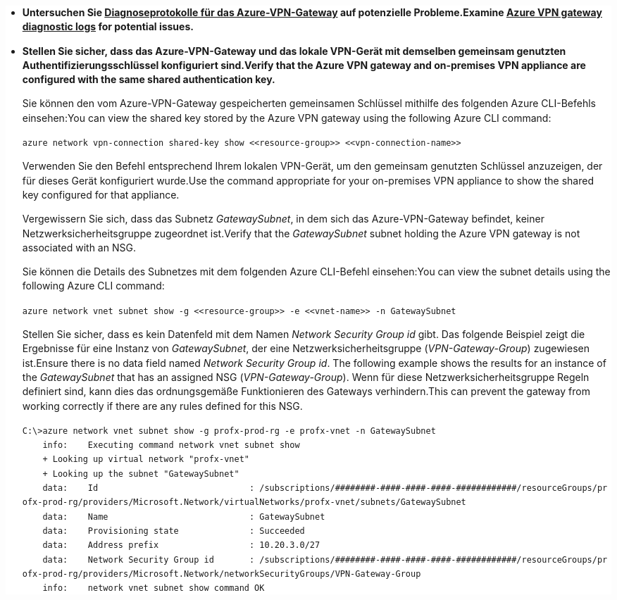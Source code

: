 - <span data-ttu-id="4c9d9-269">**Untersuchen Sie [Diagnoseprotokolle für das Azure-VPN-Gateway][gateway-diagnostic-logs] auf potenzielle Probleme.**</span><span class="sxs-lookup"><span data-stu-id="4c9d9-269">**Examine [Azure VPN gateway diagnostic logs][gateway-diagnostic-logs] for potential issues.**</span></span>

- <span data-ttu-id="4c9d9-270">**Stellen Sie sicher, dass das Azure-VPN-Gateway und das lokale VPN-Gerät mit demselben gemeinsam genutzten Authentifizierungsschlüssel konfiguriert sind.**</span><span class="sxs-lookup"><span data-stu-id="4c9d9-270">**Verify that the Azure VPN gateway and on-premises VPN appliance are configured with the same shared authentication key.**</span></span>

    <span data-ttu-id="4c9d9-271">Sie können den vom Azure-VPN-Gateway gespeicherten gemeinsamen Schlüssel mithilfe des folgenden Azure CLI-Befehls einsehen:</span><span class="sxs-lookup"><span data-stu-id="4c9d9-271">You can view the shared key stored by the Azure VPN gateway using the following Azure CLI command:</span></span>

    ```
    azure network vpn-connection shared-key show <<resource-group>> <<vpn-connection-name>>
    ```

    <span data-ttu-id="4c9d9-272">Verwenden Sie den Befehl entsprechend Ihrem lokalen VPN-Gerät, um den gemeinsam genutzten Schlüssel anzuzeigen, der für dieses Gerät konfiguriert wurde.</span><span class="sxs-lookup"><span data-stu-id="4c9d9-272">Use the command appropriate for your on-premises VPN appliance to show the shared key configured for that appliance.</span></span>

    <span data-ttu-id="4c9d9-273">Vergewissern Sie sich, dass das Subnetz *GatewaySubnet*, in dem sich das Azure-VPN-Gateway befindet, keiner Netzwerksicherheitsgruppe zugeordnet ist.</span><span class="sxs-lookup"><span data-stu-id="4c9d9-273">Verify that the *GatewaySubnet* subnet holding the Azure VPN gateway is not associated with an NSG.</span></span>

    <span data-ttu-id="4c9d9-274">Sie können die Details des Subnetzes mit dem folgenden Azure CLI-Befehl einsehen:</span><span class="sxs-lookup"><span data-stu-id="4c9d9-274">You can view the subnet details using the following Azure CLI command:</span></span>

    ```
    azure network vnet subnet show -g <<resource-group>> -e <<vnet-name>> -n GatewaySubnet
    ```

    <span data-ttu-id="4c9d9-275">Stellen Sie sicher, dass es kein Datenfeld mit dem Namen *Network Security Group id* gibt. Das folgende Beispiel zeigt die Ergebnisse für eine Instanz von *GatewaySubnet*, der eine Netzwerksicherheitsgruppe (*VPN-Gateway-Group*) zugewiesen ist.</span><span class="sxs-lookup"><span data-stu-id="4c9d9-275">Ensure there is no data field named *Network Security Group id*. The following example shows the results for an instance of the *GatewaySubnet* that has an assigned NSG (*VPN-Gateway-Group*).</span></span> <span data-ttu-id="4c9d9-276">Wenn für diese Netzwerksicherheitsgruppe Regeln definiert sind, kann dies das ordnungsgemäße Funktionieren des Gateways verhindern.</span><span class="sxs-lookup"><span data-stu-id="4c9d9-276">This can prevent the gateway from working correctly if there are any rules defined for this NSG.</span></span>

    ```
    C:\>azure network vnet subnet show -g profx-prod-rg -e profx-vnet -n GatewaySubnet
        info:    Executing command network vnet subnet show
        + Looking up virtual network "profx-vnet"
        + Looking up the subnet "GatewaySubnet"
        data:    Id                              : /subscriptions/########-####-####-####-############/resourceGroups/profx-prod-rg/providers/Microsoft.Network/virtualNetworks/profx-vnet/subnets/GatewaySubnet
        data:    Name                            : GatewaySubnet
        data:    Provisioning state              : Succeeded
        data:    Address prefix                  : 10.20.3.0/27
        data:    Network Security Group id       : /subscriptions/########-####-####-####-############/resourceGroups/profx-prod-rg/providers/Microsoft.Network/networkSecurityGroups/VPN-Gateway-Group
        info:    network vnet subnet show command OK
    ```


[adds-extend-domain]: ../identity/adds-extend-domain.md
[expressroute]: ../hybrid-networking/expressroute.md
[windows-vm-ra]: ../virtual-machines-windows/index.md
[linux-vm-ra]: ../virtual-machines-linux/index.md
[naming conventions]: /azure/guidance/guidance-naming-conventions
[resource-manager-overview]: /azure/azure-resource-manager/resource-group-overview
[arm-templates]: /azure/resource-group-authoring-templates
[azure-cli]: /azure/virtual-machines-command-line-tools
[azure-portal]: /azure/azure-portal/resource-group-portal
[azure-powershell]: /azure/powershell-azure-resource-manager
[azure-virtual-network]: /azure/virtual-network/virtual-networks-overview
[vpn-appliance]: /azure/vpn-gateway/vpn-gateway-about-vpn-devices
[azure-vpn-gateway]: https://azure.microsoft.com/services/vpn-gateway/
[azure-gateway-charges]: https://azure.microsoft.com/pricing/details/vpn-gateway/
[connect-to-an-Azure-vnet]: https://technet.microsoft.com/library/dn786406.aspx
[vpn-gateway-multi-site]: /azure/vpn-gateway/vpn-gateway-multi-site
[policy-based-routing]: https://en.wikipedia.org/wiki/Policy-based_routing
[route-based-routing]: https://en.wikipedia.org/wiki/Static_routing
[network-security-group]: /azure/virtual-network/virtual-networks-nsg
[sla-for-vpn-gateway]: https://azure.microsoft.com/support/legal/sla/vpn-gateway/v1_2/
[additional-firewall-rules]: https://technet.microsoft.com/library/dn786406.aspx#firewall
[nagios]: https://www.nagios.org/
[azure-vpn-gateway-diagnostics]: http://blogs.technet.com/b/keithmayer/archive/2014/12/18/diagnose-azure-virtual-network-vpn-connectivity-issues-with-powershell.aspx
[ping]: https://technet.microsoft.com/library/ff961503.aspx
[tracert]: https://technet.microsoft.com/library/ff961507.aspx
[psping]: http://technet.microsoft.com/sysinternals/jj729731.aspx
[nmap]: http://nmap.org
[changing-SKUs]: https://azure.microsoft.com/blog/azure-virtual-network-gateway-improvements/
[gateway-diagnostic-logs]: http://blogs.technet.com/b/keithmayer/archive/2015/12/07/step-by-step-capturing-azure-resource-manager-arm-vnet-gateway-diagnostic-logs.aspx
[troubleshooting-vpn-errors]: https://blogs.technet.microsoft.com/rrasblog/2009/08/12/troubleshooting-common-vpn-related-errors/
[rras-logging]: https://www.petri.com/enable-diagnostic-logging-in-windows-server-2012-r2-routing-and-remote-access
[create-on-prem-network]: https://technet.microsoft.com/library/dn786406.aspx#routing
[azure-vm-diagnostics]: https://azure.microsoft.com/blog/windows-azure-virtual-machine-monitoring-with-wad-extension/
[application-insights]: /azure/application-insights/app-insights-overview-usage
[forced-tunneling]: https://azure.microsoft.com/documentation/articles/vpn-gateway-about-forced-tunneling/
[vpn-appliances]: /azure/vpn-gateway/vpn-gateway-about-vpn-devices
[visio-download]: https://archcenter.blob.core.windows.net/cdn/hybrid-network-architectures.vsdx
[vpn-appliance-ipsec]: /azure/vpn-gateway/vpn-gateway-about-vpn-devices#ipsec-parameters
[azure-cli]: https://azure.microsoft.com/documentation/articles/xplat-cli-install/
[CIDR]: https://en.wikipedia.org/wiki/Classless_Inter-Domain_Routing
[0]: ./images/vpn.png "Hybrides Netzwerk, das sich über die lokale und Azure-Infrastruktur erstreckt"
[2]: ../_images/guidance-hybrid-network-vpn/audit-logs.png "Überwachungsprotokolle im Azure-Portal"
[3]: ../_images/guidance-hybrid-network-vpn/RRAS-perf-counters.png "Leistungsindikatoren zum Überwachen von VPN-Netzwerkdatenverkehr"
[4]: ../_images/guidance-hybrid-network-vpn/RRAS-perf-graph.png "Beispieldiagramm für die Leistung eines VPN-Netzwerks"
